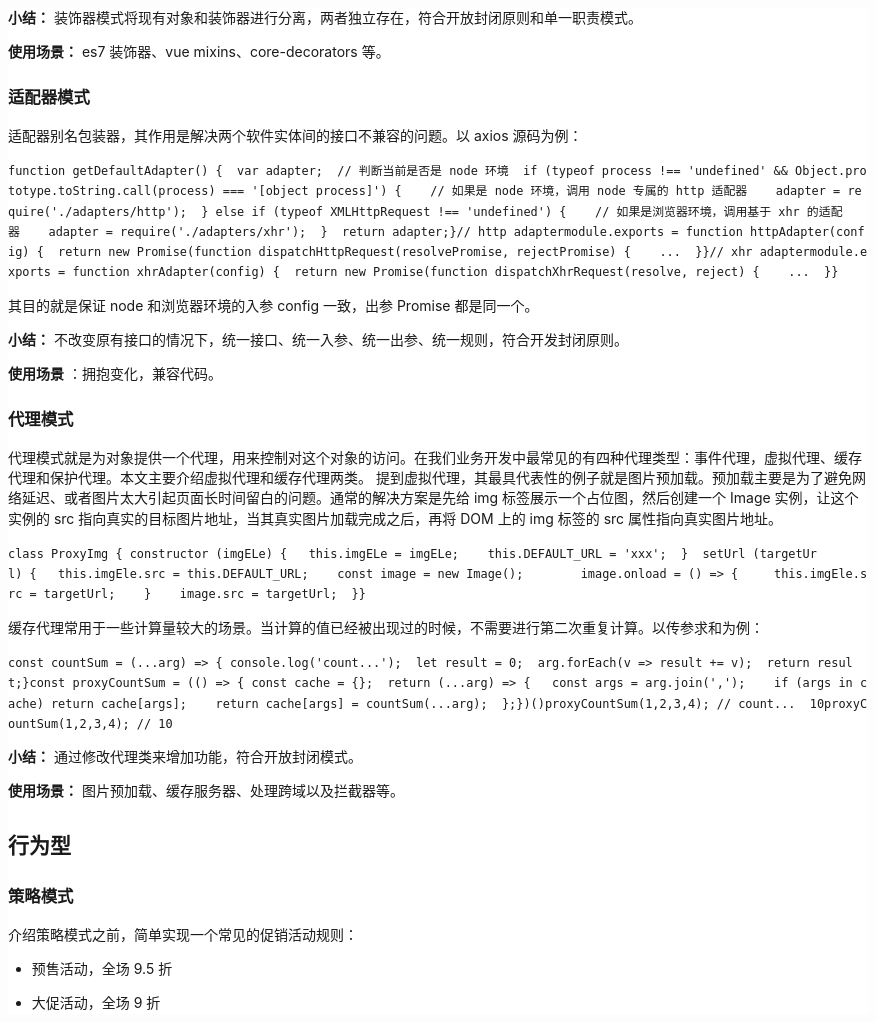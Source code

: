 **小结：** 装饰器模式将现有对象和装饰器进行分离，两者独立存在，符合开放封闭原则和单一职责模式。

**使用场景：** es7 装饰器、vue mixins、core-decorators 等。

### 适配器模式

适配器别名包装器，其作用是解决两个软件实体间的接口不兼容的问题。以 axios 源码为例：

```
function getDefaultAdapter() {  var adapter;  // 判断当前是否是 node 环境  if (typeof process !== 'undefined' && Object.prototype.toString.call(process) === '[object process]') {    // 如果是 node 环境，调用 node 专属的 http 适配器    adapter = require('./adapters/http');  } else if (typeof XMLHttpRequest !== 'undefined') {    // 如果是浏览器环境，调用基于 xhr 的适配器    adapter = require('./adapters/xhr');  }  return adapter;}// http adaptermodule.exports = function httpAdapter(config) {  return new Promise(function dispatchHttpRequest(resolvePromise, rejectPromise) {    ...  }}// xhr adaptermodule.exports = function xhrAdapter(config) {  return new Promise(function dispatchXhrRequest(resolve, reject) {    ...  }}
```

其目的就是保证 node 和浏览器环境的入参 config 一致，出参 Promise 都是同一个。

**小结：** 不改变原有接口的情况下，统一接口、统一入参、统一出参、统一规则，符合开发封闭原则。

**使用场景** ：拥抱变化，兼容代码。

### 代理模式

代理模式就是为对象提供一个代理，用来控制对这个对象的访问。在我们业务开发中最常见的有四种代理类型：事件代理，虚拟代理、缓存代理和保护代理。本文主要介绍虚拟代理和缓存代理两类。 提到虚拟代理，其最具代表性的例子就是图片预加载。预加载主要是为了避免网络延迟、或者图片太大引起页面长时间留白的问题。通常的解决方案是先给 img 标签展示一个占位图，然后创建一个 Image 实例，让这个实例的 src 指向真实的目标图片地址，当其真实图片加载完成之后，再将 DOM 上的 img 标签的 src 属性指向真实图片地址。

```
class ProxyImg { constructor (imgELe) {   this.imgELe = imgELe;    this.DEFAULT_URL = 'xxx';  }  setUrl (targetUrl) {   this.imgEle.src = this.DEFAULT_URL;    const image = new Image();        image.onload = () => {     this.imgEle.src = targetUrl;    }    image.src = targetUrl;  }}
```

缓存代理常用于一些计算量较大的场景。当计算的值已经被出现过的时候，不需要进行第二次重复计算。以传参求和为例：

```
const countSum = (...arg) => { console.log('count...');  let result = 0;  arg.forEach(v => result += v);  return result;}const proxyCountSum = (() => { const cache = {};  return (...arg) => {   const args = arg.join(',');    if (args in cache) return cache[args];    return cache[args] = countSum(...arg);  };})()proxyCountSum(1,2,3,4); // count...  10proxyCountSum(1,2,3,4); // 10
```

**小结：** 通过修改代理类来增加功能，符合开放封闭模式。

**使用场景：** 图片预加载、缓存服务器、处理跨域以及拦截器等。

行为型
---

### 策略模式

介绍策略模式之前，简单实现一个常见的促销活动规则：

*   预售活动，全场 9.5 折
    
*   大促活动，全场 9 折
    